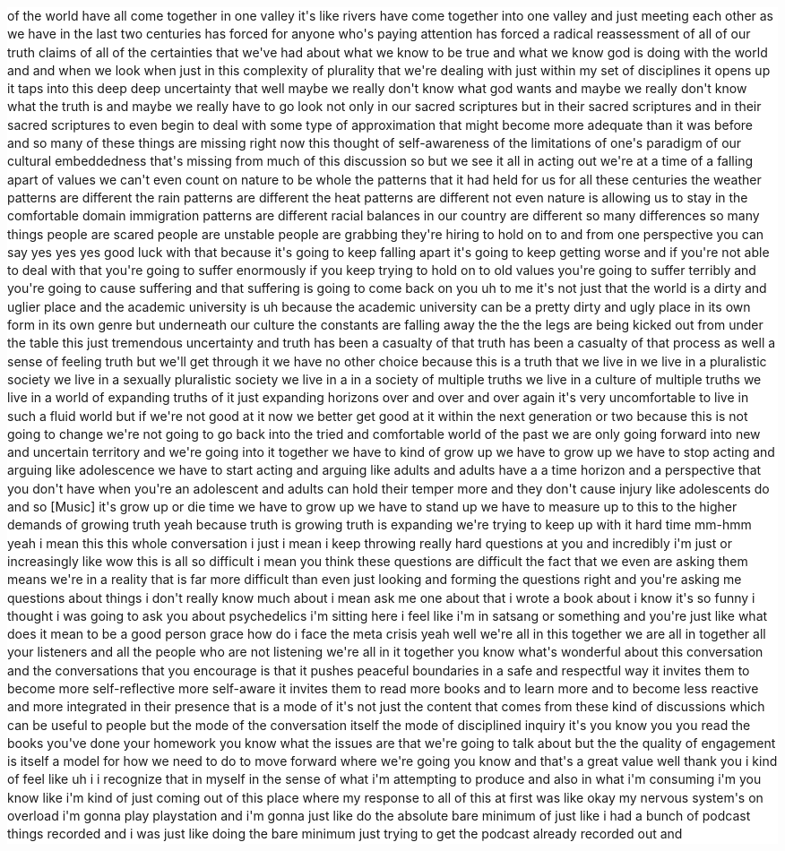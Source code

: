 of the world have all come together in one valley it's like rivers have come together into one valley and just meeting each other as we have in the last two centuries has forced for anyone who's paying attention has forced a radical reassessment of all of our truth claims of all of the certainties that we've had about what we know to be true and what we know god is doing with the world and and when we look when just in this complexity of plurality that we're dealing with just within my set of disciplines it opens up it taps into this deep deep uncertainty that well maybe we really don't know what god wants and maybe we really don't know what the truth is and maybe we really have to go look not only in our sacred scriptures but in their sacred scriptures and in their sacred scriptures to even begin to deal with some type of approximation that might become more adequate than it was before and so many of these things are missing right now this thought of self-awareness of the limitations of one's paradigm of our cultural embeddedness that's missing from much of this discussion so but we see it all in acting out we're at a time of a falling apart of values we can't even count on nature to be whole the patterns that it had held for us for all these centuries the weather patterns are different the rain patterns are different the heat patterns are different not even nature is allowing us to stay in the comfortable domain immigration patterns are different racial balances in our country are different so many differences so many things people are scared people are unstable people are grabbing they're hiring to hold on to and from one perspective you can say yes yes yes good luck with that because it's going to keep falling apart it's going to keep getting worse and if you're not able to deal with that you're going to suffer enormously if you keep trying to hold on to old values you're going to suffer terribly and you're going to cause suffering and that suffering is going to come back on you uh to me it's not just that the world is a dirty and uglier place and the academic university is uh because the academic university can be a pretty dirty and ugly place in its own form in its own genre but underneath our culture the constants are falling away the the the legs are being kicked out from under the table this just tremendous uncertainty and truth has been a casualty of that truth has been a casualty of that process as well a sense of feeling truth but we'll get through it we have no other choice because this is a truth that we live in we live in a pluralistic society we live in a sexually pluralistic society we live in a in a society of multiple truths we live in a culture of multiple truths we live in a world of expanding truths of it just expanding horizons over and over and over again it's very uncomfortable to live in such a fluid world but if we're not good at it now we better get good at it within the next generation or two because this is not going to change we're not going to go back into the tried and comfortable world of the past we are only going forward into new and uncertain territory and we're going into it together we have to kind of grow up we have to grow up we have to stop acting and arguing like adolescence we have to start acting and arguing like adults and adults have a a time horizon and a perspective that you don't have when you're an adolescent and adults can hold their temper more and they don't cause injury like adolescents do and so \[Music\] it's grow up or die time we have to grow up we have to stand up we have to measure up to this to the higher demands of growing truth yeah because truth is growing truth is expanding we're trying to keep up with it hard time mm-hmm yeah i mean this this whole conversation i just i mean i keep throwing really hard questions at you and incredibly i'm just or increasingly like wow this is all so difficult i mean you think these questions are difficult the fact that we even are asking them means we're in a reality that is far more difficult than even just looking and forming the questions right and you're asking me questions about things i don't really know much about i mean ask me one about that i wrote a book about i know it's so funny i thought i was going to ask you about psychedelics i'm sitting here i feel like i'm in satsang or something and you're just like what does it mean to be a good person grace how do i face the meta crisis yeah well we're all in this together we are all in together all your listeners and all the people who are not listening we're all in it together you know what's wonderful about this conversation and the conversations that you encourage is that it pushes peaceful boundaries in a safe and respectful way it invites them to become more self-reflective more self-aware it invites them to read more books and to learn more and to become less reactive and more integrated in their presence that is a mode of it's not just the content that comes from these kind of discussions which can be useful to people but the mode of the conversation itself the mode of disciplined inquiry it's you know you you read the books you've done your homework you know what the issues are that we're going to talk about but the the quality of engagement is itself a model for how we need to do to move forward where we're going you know and that's a great value well thank you i kind of feel like uh i i recognize that in myself in the sense of what i'm attempting to produce and also in what i'm consuming i'm you know like i'm kind of just coming out of this place where my response to all of this at first was like okay my nervous system's on overload i'm gonna play playstation and i'm gonna just like do the absolute bare minimum of just like i had a bunch of podcast things recorded and i was just like doing the bare minimum just trying to get the podcast already recorded out and